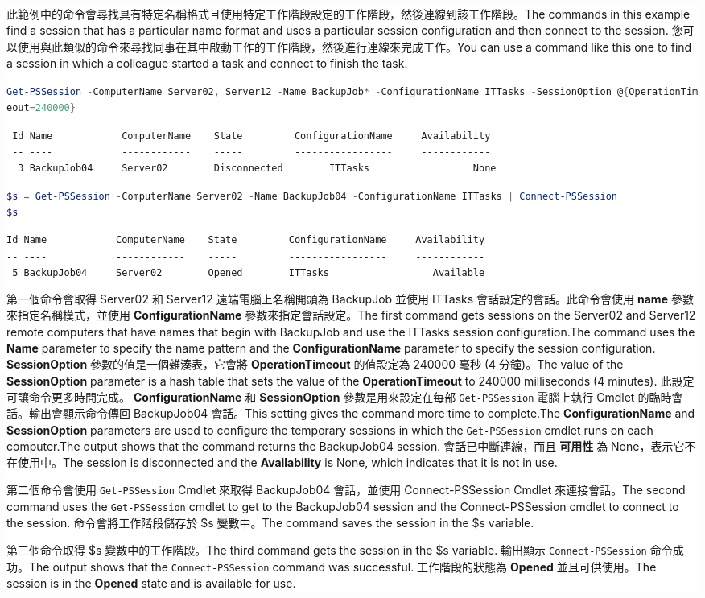 <span data-ttu-id="35e75-160">此範例中的命令會尋找具有特定名稱格式且使用特定工作階段設定的工作階段，然後連線到該工作階段。</span><span class="sxs-lookup"><span data-stu-id="35e75-160">The commands in this example find a session that has a particular name format and uses a particular session configuration and then connect to the session.</span></span> <span data-ttu-id="35e75-161">您可以使用與此類似的命令來尋找同事在其中啟動工作的工作階段，然後進行連線來完成工作。</span><span class="sxs-lookup"><span data-stu-id="35e75-161">You can use a command like this one to find a session in which a colleague started a task and connect to finish the task.</span></span>

```powershell
Get-PSSession -ComputerName Server02, Server12 -Name BackupJob* -ConfigurationName ITTasks -SessionOption @{OperationTimeout=240000}
```

```Output
 Id Name            ComputerName    State         ConfigurationName     Availability
 -- ----            ------------    -----         -----------------     ------------
  3 BackupJob04     Server02        Disconnected        ITTasks                  None
```

```powershell
$s = Get-PSSession -ComputerName Server02 -Name BackupJob04 -ConfigurationName ITTasks | Connect-PSSession
$s
```

```Output
Id Name            ComputerName    State         ConfigurationName     Availability
-- ----            ------------    -----         -----------------     ------------
 5 BackupJob04     Server02        Opened        ITTasks                  Available
```

<span data-ttu-id="35e75-162">第一個命令會取得 Server02 和 Server12 遠端電腦上名稱開頭為 BackupJob 並使用 ITTasks 會話設定的會話。此命令會使用 **name** 參數來指定名稱模式，並使用 **ConfigurationName** 參數來指定會話設定。</span><span class="sxs-lookup"><span data-stu-id="35e75-162">The first command gets sessions on the Server02 and Server12 remote computers that have names that begin with BackupJob and use the ITTasks session configuration.The command uses the **Name** parameter to specify the name pattern and the **ConfigurationName** parameter to specify the session configuration.</span></span> <span data-ttu-id="35e75-163">**SessionOption** 參數的值是一個雜湊表，它會將 **OperationTimeout** 的值設定為 240000 毫秒 (4 分鐘)。</span><span class="sxs-lookup"><span data-stu-id="35e75-163">The value of the **SessionOption** parameter is a hash table that sets the value of the **OperationTimeout** to 240000 milliseconds (4 minutes).</span></span> <span data-ttu-id="35e75-164">此設定可讓命令更多時間完成。 **ConfigurationName** 和 **SessionOption** 參數是用來設定在每部 `Get-PSSession` 電腦上執行 Cmdlet 的臨時會話。輸出會顯示命令傳回 BackupJob04 會話。</span><span class="sxs-lookup"><span data-stu-id="35e75-164">This setting gives the command more time to complete.The **ConfigurationName** and **SessionOption** parameters are used to configure the temporary sessions in which the `Get-PSSession` cmdlet runs on each computer.The output shows that the command returns the BackupJob04 session.</span></span> <span data-ttu-id="35e75-165">會話已中斷連線，而且 **可用性** 為 None，表示它不在使用中。</span><span class="sxs-lookup"><span data-stu-id="35e75-165">The session is disconnected and the **Availability** is None, which indicates that it is not in use.</span></span>

<span data-ttu-id="35e75-166">第二個命令會使用 `Get-PSSession` Cmdlet 來取得 BackupJob04 會話，並使用 Connect-PSSession Cmdlet 來連接會話。</span><span class="sxs-lookup"><span data-stu-id="35e75-166">The second command uses the `Get-PSSession` cmdlet to get to the BackupJob04 session and the Connect-PSSession cmdlet to connect to the session.</span></span> <span data-ttu-id="35e75-167">命令會將工作階段儲存於 $s 變數中。</span><span class="sxs-lookup"><span data-stu-id="35e75-167">The command saves the session in the $s variable.</span></span>

<span data-ttu-id="35e75-168">第三個命令取得 $s 變數中的工作階段。</span><span class="sxs-lookup"><span data-stu-id="35e75-168">The third command gets the session in the $s variable.</span></span> <span data-ttu-id="35e75-169">輸出顯示 `Connect-PSSession` 命令成功。</span><span class="sxs-lookup"><span data-stu-id="35e75-169">The output shows that the `Connect-PSSession` command was successful.</span></span> <span data-ttu-id="35e75-170">工作階段的狀態為 **Opened** 並且可供使用。</span><span class="sxs-lookup"><span data-stu-id="35e75-170">The session is in the **Opened** state and is available for use.</span></span>
